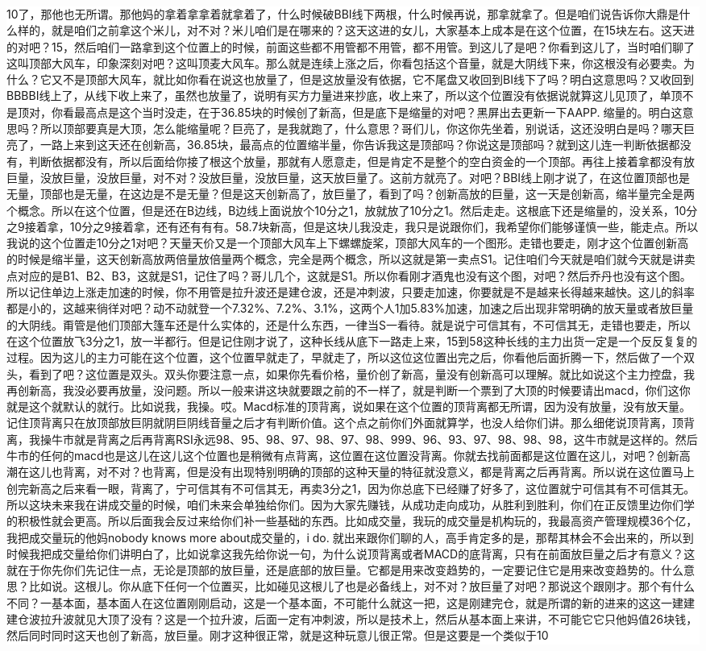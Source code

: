 10了，那他也无所谓。那他妈的拿着拿拿着就拿着了，什么时候破BBI线下两根，什么时候再说，那拿就拿了。但是咱们说告诉你大鼎是什么样的，就是咱们之前拿这个米儿，对不对？米儿咱们是在哪来的？这天这进的女儿，大家基本上成本是在这个位置，在15块左右。这天进的对吧？15，然后咱们一路拿到这个位置上的时候，前面这些都不用管都不用管，都不用管。到这儿了是吧？你看到这儿了，当时咱们聊了这叫顶部大风车，印象深刻对吧？这叫顶麦大风车。那么就是连续上涨之后，你看包括这个音量，就是大阴线下来，你这根没有必要卖。为什么？它又不是顶部大风车，就比如你看在说这也放量了，但是这放量没有依据，它不尾盘又收回到BI线下了吗？明白这意思吗？又收回到BBBBI线上了，从线下收上来了，虽然也放量了，说明有买方力量进来抄底，收上来了，所以这个位置没有依据说就算这儿见顶了，单顶不是顶对，你看最高点是这个当时没走，在于36.85块的时候创了新高，但是底下是缩量的对吧？黑屏出去更新一下AAPP. 缩量的。明白这意思吗？所以顶部要真是大顶，怎么能缩量呢？巨亮了，是我就跑了，什么意思？哥们儿，你这你先坐着，别说话，这还没明白是吗？哪天巨亮了，一路上来到这天还在创新高，36.85块，最高点的位置缩半量，你告诉我这是顶部吗？你说这是顶部吗？就到这儿连一判断依据都没有，判断依据都没有，所以后面给你接了根这个放量，那就有人愿意走，但是肯定不是整个的空白资金的一个顶部。再往上接着拿都没有放巨量，没放巨量，没放巨量，对不对？没放巨量，没放巨量，这天放巨量了。这前方就亮了。对吧？BBI线上刚才说了，在这位置顶部也是无量，顶部也是无量，在这边是不是无量？但是这天创新高了，放巨量了，看到了吗？创新高放的巨量，这一天是创新高，缩半量完全是两个概念。所以在这个位置，但是还在B边线，B边线上面说放个10分之1，放就放了10分之1。然后走走。这根底下还是缩量的，没关系，10分之9接着拿，10分之9接着拿，还有还有有有。58.7块新高，但是这块儿我没走，我只是说跟你们，我希望你们能够谨慎一些，能走点。所以我说的这个位置走10分之1对吧？天量天价又是一个顶部大风车上下螺螺旋桨，顶部大风车的一个图形。走错也要走，刚才这个位置创新高的时候是缩半量，这天创新高放两倍量放倍量两个概念，完全是两个概念，所以这就是第一卖点S1。记住咱们今天就是咱们就今天就是讲卖点对应的是B1、B2、B3，这就是S1，记住了吗？哥儿几个，这就是S1。所以你看刚才酒鬼也没有这个图，对吧？然后乔丹也没有这个图。所以记住单边上涨走加速的时候，你不用管是拉升波还是建仓波，还是冲刺波，只要走加速，你要就是不是越来长得越来越快。这儿的斜率都是小的，这越来徜徉对吧？动不动就登一个7.32%、7.2%、3.1%，这两个人1加5.83%加速，加速之后出现非常明确的放天量或者放巨量的大阴线。甭管是他们顶部大篷车还是什么实体的，还是什么东西，一律当S一看待。就是说宁可信其有，不可信其无，走错也要走，所以在这个位置放飞3分之1，放一半都行。但是记住刚才说了，这种长线从底下一路走上来，15到58这种长线的主力出货一定是一个反反复复的过程。因为这儿的主力可能在这个位置，这个位置早就走了，早就走了，所以这位这位置出完之后，你看他后面折腾一下，然后做了一个双头，看到了吧？这位置是双头。双头你要注意一点，如果你先看价格，量价创了新高，量没有创新高可以理解。就比如说这个主力控盘，我再创新高，我没必要再放量，没问题。所以一般来讲这块就要跟之前的不一样了，就是判断一个票到了大顶的时候要请出macd，你们这你就是这个就默认的就行。比如说我，我操。哎。Macd标准的顶背离，说如果在这个位置的顶背离都无所谓，因为没有放量，没有放天量。记住顶背离只在放顶部放巨阴就阴巨阴线音量之后才有判断价值。这个点之前你们外面就算学，也没人给你们讲。那么细佬说顶背离，顶背离，我操牛市就是背离之后再背离RSI永远98、95、98、97、98、97、98、999、96、93、97、98、98、98，这牛市就是这样的。然后牛市的任何的macd也是这儿在这儿这个位置也是稍微有点背离，这位置在这位置没背离。你就去找前面都是这位置在这儿，对吧？创新高潮在这儿也背离，对不对？也背离，但是没有出现特别明确的顶部的这种天量的特征就没意义，都是背离之后再背离。所以说在这位置马上创完新高之后来看一眼，背离了，宁可信其有不可信其无，再卖3分之1，因为你总底下已经赚了好多了，这位置就宁可信其有不可信其无。所以这块未来我在讲成交量的时候，咱们未来会单独给你们。因为大家先赚钱，从成功走向成功，从胜利到胜利，你们在正反馈里边你们学的积极性就会更高。所以后面我会反过来给你们补一些基础的东西。比如成交量，我玩的成交量是机构玩的，我最高资产管理规模36个亿，我把成交量玩的他妈nobody knows more about成交量的，i do. 就出来跟你们聊的人，高手肯定多的是，那帮其林会不会出来的，所以到时候我把成交量给你们讲明白了，比如说拿这我先给你说一句，为什么说顶背离或者MACD的底背离，只有在前面放巨量之后才有意义？这就在于你先你们先记住一点，无论是顶部的放巨量，还是底部的放巨量。它都是用来改变趋势的，一定要记住它是用来改变趋势的。什么意思？比如说。这根儿。你从底下任何一个位置买，比如碰见这根儿了也是必备线上，对不对？放巨量了对吧？那说这个跟刚才。那个有什么不同？一基本面，基本面人在这位置刚刚启动，这是一个基本面，不可能什么就这一把，这是刚建完仓，就是所谓的新的进来的这这一建建建仓波拉升波就见大顶了没有？这是一个拉升波，后面一定有冲刺波，所以是技术上，然后从基本面上来讲，不可能它它只他妈值26块钱，然后同时同时这天也创了新高，放巨量。刚才这种很正常，就是这种玩意儿很正常。但是这要是一个类似于10